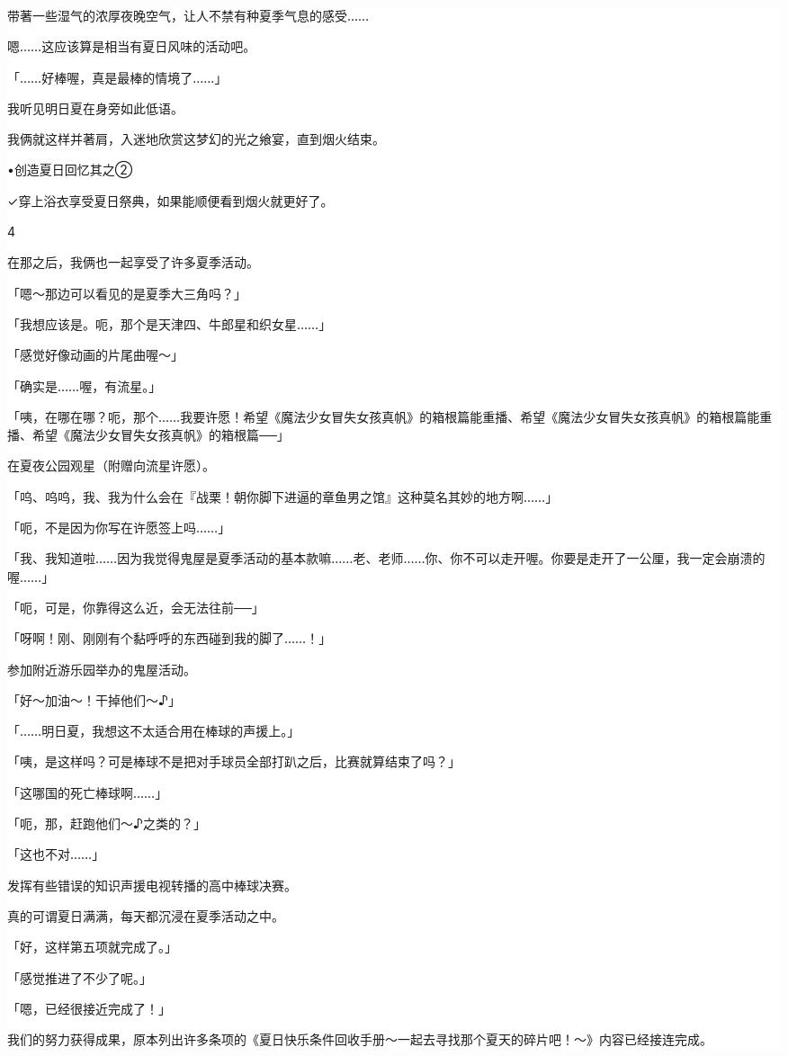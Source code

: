 带著一些湿气的浓厚夜晚空气，让人不禁有种夏季气息的感受……

嗯……这应该算是相当有夏日风味的活动吧。

「……好棒喔，真是最棒的情境了……」

我听见明日夏在身旁如此低语。

我俩就这样并著肩，入迷地欣赏这梦幻的光之飨宴，直到烟火结束。

•创造夏日回忆其之②

✓穿上浴衣享受夏日祭典，如果能顺便看到烟火就更好了。

4

在那之后，我俩也一起享受了许多夏季活动。

「嗯～那边可以看见的是夏季大三角吗？」

「我想应该是。呃，那个是天津四、牛郎星和织女星……」

「感觉好像动画的片尾曲喔～」

「确实是……喔，有流星。」

「咦，在哪在哪？呃，那个……我要许愿！希望《魔法少女冒失女孩真帆》的箱根篇能重播、希望《魔法少女冒失女孩真帆》的箱根篇能重播、希望《魔法少女冒失女孩真帆》的箱根篇──」

在夏夜公园观星（附赠向流星许愿）。

「呜、呜呜，我、我为什么会在『战栗！朝你脚下进逼的章鱼男之馆』这种莫名其妙的地方啊……」

「呃，不是因为你写在许愿签上吗……」

「我、我知道啦……因为我觉得鬼屋是夏季活动的基本款嘛……老、老师……你、你不可以走开喔。你要是走开了一公厘，我一定会崩溃的喔……」

「呃，可是，你靠得这么近，会无法往前──」

「呀啊！刚、刚刚有个黏呼呼的东西碰到我的脚了……！」

参加附近游乐园举办的鬼屋活动。

「好～加油～！干掉他们～♪」

「……明日夏，我想这不太适合用在棒球的声援上。」

「咦，是这样吗？可是棒球不是把对手球员全部打趴之后，比赛就算结束了吗？」

「这哪国的死亡棒球啊……」

「呃，那，赶跑他们～♪之类的？」

「这也不对……」

发挥有些错误的知识声援电视转播的高中棒球决赛。

真的可谓夏日满满，每天都沉浸在夏季活动之中。

「好，这样第五项就完成了。」

「感觉推进了不少了呢。」

「嗯，已经很接近完成了！」

我们的努力获得成果，原本列出许多条项的《夏日快乐条件回收手册～一起去寻找那个夏天的碎片吧！～》内容已经接连完成。
